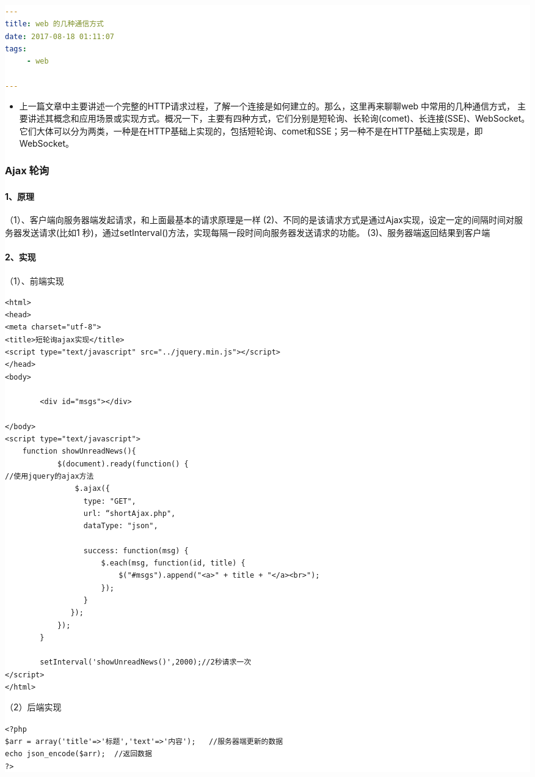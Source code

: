 ```yaml
---
title: web 的几种通信方式
date: 2017-08-18 01:11:07
tags:
     - web
    
---
```


+ 上一篇文章中主要讲述一个完整的HTTP请求过程，了解一个连接是如何建立的。那么，这里再来聊聊web 中常用的几种通信方式，
主要讲述其概念和应用场景或实现方式。概况一下，主要有四种方式，它们分别是短轮询、长轮询(comet)、长连接(SSE)、WebSocket。它们大体可以分为两类，一种是在HTTP基础上实现的，包括短轮询、comet和SSE；另一种不是在HTTP基础上实现是，即WebSocket。

 

### Ajax 轮询

#### 1、原理
（1）、客户端向服务器端发起请求，和上面最基本的请求原理是一样
(2)、不同的是该请求方式是通过Ajax实现，设定一定的间隔时间对服务器发送请求(比如1 秒)，通过setInterval()方法，实现每隔一段时间向服务器发送请求的功能。
(3)、服务器端返回结果到客户端

#### 2、实现
（1）、前端实现
```
<html>
<head>
<meta charset="utf-8">
<title>短轮询ajax实现</title>
<script type="text/javascript" src="../jquery.min.js"></script>
</head>
<body>
    
        <div id="msgs"></div>
 
</body>
<script type="text/javascript">
    function showUnreadNews(){
            $(document).ready(function() {
//使用jquery的ajax方法
                $.ajax({
                  type: "GET",
                  url: “shortAjax.php",   
                  dataType: "json",
        
                  success: function(msg) {
                      $.each(msg, function(id, title) {
                          $("#msgs").append("<a>" + title + "</a><br>");
                      });
                  }
               });
            });
        }
 
        setInterval('showUnreadNews()',2000);//2秒请求一次
</script>
</html>
```
（2）后端实现
```
<?php
$arr = array('title'=>'标题','text'=>'内容');   //服务器端更新的数据
echo json_encode($arr);  //返回数据
?>
```